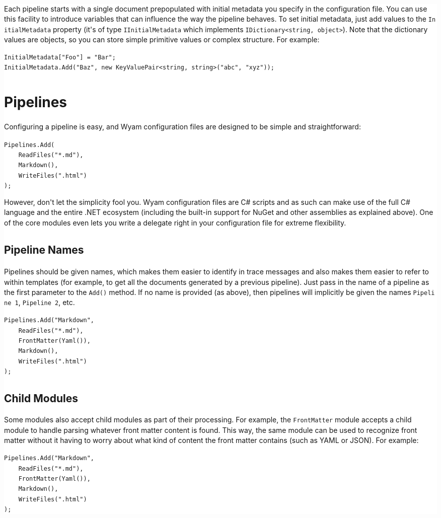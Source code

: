Each pipeline starts with a single document prepopulated with initial metadata you specify in the configuration file. You can use this facility to introduce variables that can influence the way the pipeline behaves. To set initial metadata, just add values to the `InitialMetadata` property (it's of type `IInitialMetadata` which implements `IDictionary<string, object>`). Note that the dictionary values are objects, so you can store simple primitive values or complex structure. For example:

```
InitialMetadata["Foo"] = "Bar";
InitialMetadata.Add("Baz", new KeyValuePair<string, string>("abc", "xyz")); 
```

# Pipelines

Configuring a pipeline is easy, and Wyam configuration files are designed to be simple and straightforward:
```
Pipelines.Add(
    ReadFiles("*.md"),
    Markdown(),
    WriteFiles(".html")
);
```

However, don't let the simplicity fool you. Wyam configuration files are C# scripts and as such can make use of the full C# language and the entire .NET ecosystem (including the built-in support for NuGet and other assemblies as explained above). One of the core modules even lets you write a delegate right in your configuration file for extreme flexibility.

## Pipeline Names

Pipelines should be given names, which makes them easier to identify in trace messages and also makes them easier to refer to within templates (for example, to get all the documents generated by a previous pipeline). Just pass in the name of a pipeline as the first parameter to the `Add()` method. If no name is provided (as above), then pipelines will implicitly be given the names `Pipeline 1`, `Pipeline 2`, etc.

```
Pipelines.Add("Markdown",
    ReadFiles("*.md"),
    FrontMatter(Yaml()),
    Markdown(),
    WriteFiles(".html")
);
```

## Child Modules

Some modules also accept child modules as part of their processing. For example, the `FrontMatter` module accepts a child module to handle parsing whatever front matter content is found. This way, the same module can be used to recognize front matter without it having to worry about what kind of content the front matter contains (such as YAML or JSON). For example:

```
Pipelines.Add("Markdown",
    ReadFiles("*.md"),
    FrontMatter(Yaml()),
    Markdown(),
    WriteFiles(".html")
);
```
